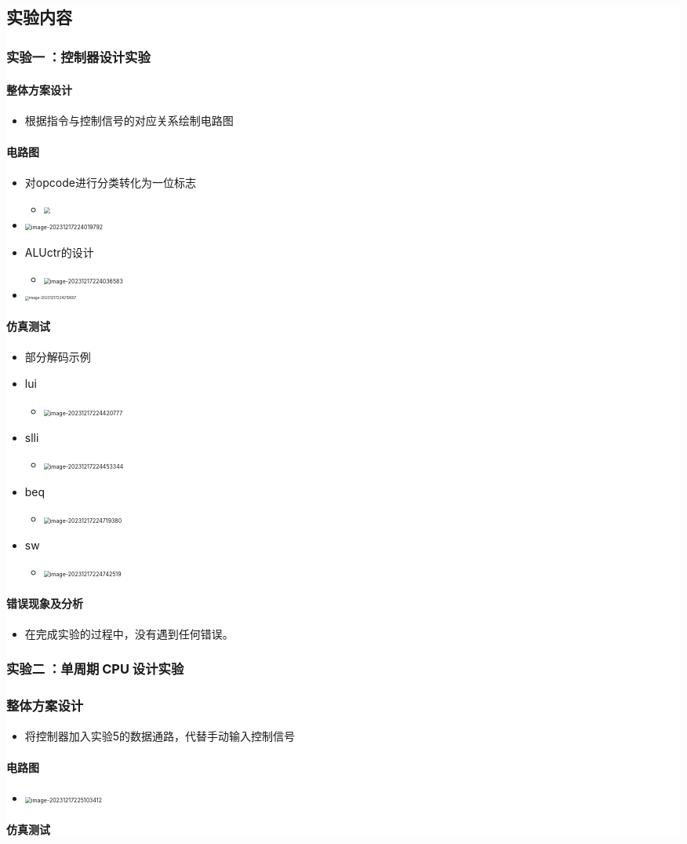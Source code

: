 ## 实验内容

### 实验一 ：控制器设计实验

#### 整体方案设计

- 根据指令与控制信号的对应关系绘制电路图

#### 电路图

- 对opcode进行分类转化为一位标志
  - <img src="https://thdlrt.oss-cn-beijing.aliyuncs.com/image-20231217223930010.png" style="zoom:50%;" />
- <img src="https://thdlrt.oss-cn-beijing.aliyuncs.com/image-20231217224019792.png" alt="image-20231217224019792" style="zoom:50%;" />
- ALUctr的设计
  - <img src="https://thdlrt.oss-cn-beijing.aliyuncs.com/image-20231217224036583.png" alt="image-20231217224036583" style="zoom:50%;" />

- <img src="https://thdlrt.oss-cn-beijing.aliyuncs.com/image-20231217224219607.png" alt="image-20231217224219607" style="zoom:33%;" />

#### 仿真测试

- 部分解码示例
- lui
  - <img src="https://thdlrt.oss-cn-beijing.aliyuncs.com/image-20231217224420777.png" alt="image-20231217224420777" style="zoom:50%;" />

- slli
  - <img src="https://thdlrt.oss-cn-beijing.aliyuncs.com/image-20231217224453344.png" alt="image-20231217224453344" style="zoom:50%;" />

- beq
  - <img src="https://thdlrt.oss-cn-beijing.aliyuncs.com/image-20231217224719380.png" alt="image-20231217224719380" style="zoom:50%;" />

- sw
  - <img src="https://thdlrt.oss-cn-beijing.aliyuncs.com/image-20231217224742519.png" alt="image-20231217224742519" style="zoom:50%;" />


#### 错误现象及分析

- 在完成实验的过程中，没有遇到任何错误。

### 实验二 ：单周期 CPU 设计实验

### 整体方案设计

- 将控制器加入实验5的数据通路，代替手动输入控制信号

#### 电路图

- <img src="https://thdlrt.oss-cn-beijing.aliyuncs.com/image-20231217225103412.png" alt="image-20231217225103412" style="zoom:50%;" />

#### 仿真测试
